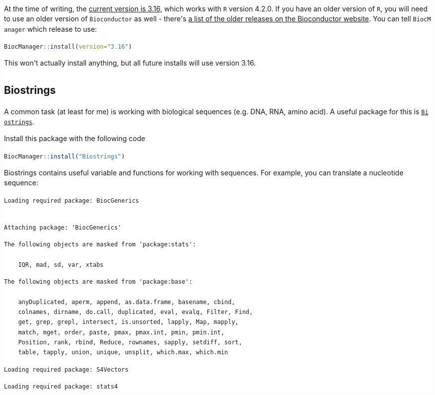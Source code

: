 At the time of writing, the [current version is 3.16](https://bioconductor.org/install/), which works with `R` version 4.2.0.  If you have an older version of `R`, you will need to use an older version of `Bioconductor` as well - there's [a list of the older releases on the Bioconductor website](https://bioconductor.org/about/release-announcements/).  You can tell `BiocManager` which release to use:

```r
BiocManager::install(version="3.16")
```

This won't actually install anything, but all future installs will use version 3.16.

## Biostrings

A common task (at least for me) is working with biological sequences (e.g. DNA, RNA, amino acid).  A useful package for this is [`Biostrings`](https://bioconductor.org/packages/release/bioc/html/Biostrings.html).

Install this package with the following code

```r
BiocManager::install("Biostrings")
```

Biostrings contains useful variable and functions for working with sequences.  For example, you can translate a nucleotide sequence:


```{.output}
Loading required package: BiocGenerics
```

```{.output}

Attaching package: 'BiocGenerics'
```

```{.output}
The following objects are masked from 'package:stats':

    IQR, mad, sd, var, xtabs
```

```{.output}
The following objects are masked from 'package:base':

    anyDuplicated, aperm, append, as.data.frame, basename, cbind,
    colnames, dirname, do.call, duplicated, eval, evalq, Filter, Find,
    get, grep, grepl, intersect, is.unsorted, lapply, Map, mapply,
    match, mget, order, paste, pmax, pmax.int, pmin, pmin.int,
    Position, rank, rbind, Reduce, rownames, sapply, setdiff, sort,
    table, tapply, union, unique, unsplit, which.max, which.min
```

```{.output}
Loading required package: S4Vectors
```

```{.output}
Loading required package: stats4
```
